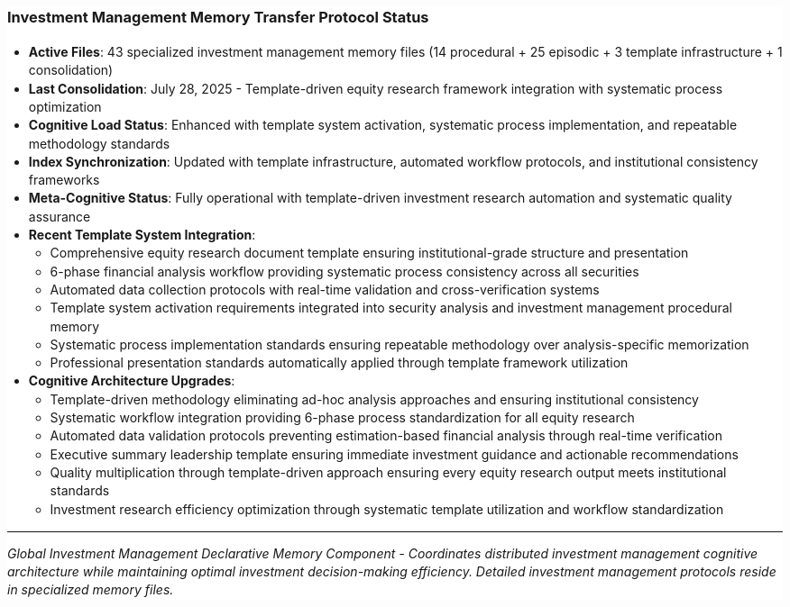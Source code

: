 
### Investment Management Memory Transfer Protocol Status
- **Active Files**: 43 specialized investment management memory files (14 procedural + 25 episodic + 3 template infrastructure + 1 consolidation)
- **Last Consolidation**: July 28, 2025 - Template-driven equity research framework integration with systematic process optimization
- **Cognitive Load Status**: Enhanced with template system activation, systematic process implementation, and repeatable methodology standards
- **Index Synchronization**: Updated with template infrastructure, automated workflow protocols, and institutional consistency frameworks
- **Meta-Cognitive Status**: Fully operational with template-driven investment research automation and systematic quality assurance
- **Recent Template System Integration**: 
  - Comprehensive equity research document template ensuring institutional-grade structure and presentation
  - 6-phase financial analysis workflow providing systematic process consistency across all securities
  - Automated data collection protocols with real-time validation and cross-verification systems
  - Template system activation requirements integrated into security analysis and investment management procedural memory
  - Systematic process implementation standards ensuring repeatable methodology over analysis-specific memorization
  - Professional presentation standards automatically applied through template framework utilization
- **Cognitive Architecture Upgrades**: 
  - Template-driven methodology eliminating ad-hoc analysis approaches and ensuring institutional consistency
  - Systematic workflow integration providing 6-phase process standardization for all equity research
  - Automated data validation protocols preventing estimation-based financial analysis through real-time verification
  - Executive summary leadership template ensuring immediate investment guidance and actionable recommendations
  - Quality multiplication through template-driven approach ensuring every equity research output meets institutional standards
  - Investment research efficiency optimization through systematic template utilization and workflow standardization

---

*Global Investment Management Declarative Memory Component - Coordinates distributed investment management cognitive architecture while maintaining optimal investment decision-making efficiency. Detailed investment management protocols reside in specialized memory files.*
